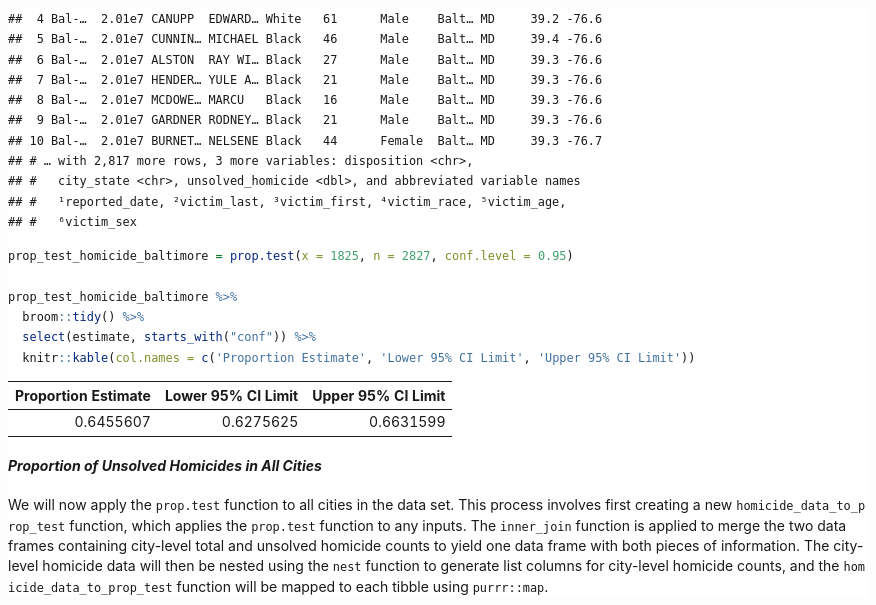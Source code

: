     ##  4 Bal-…  2.01e7 CANUPP  EDWARD… White   61      Male    Balt… MD     39.2 -76.6
    ##  5 Bal-…  2.01e7 CUNNIN… MICHAEL Black   46      Male    Balt… MD     39.4 -76.6
    ##  6 Bal-…  2.01e7 ALSTON  RAY WI… Black   27      Male    Balt… MD     39.3 -76.6
    ##  7 Bal-…  2.01e7 HENDER… YULE A… Black   21      Male    Balt… MD     39.3 -76.6
    ##  8 Bal-…  2.01e7 MCDOWE… MARCU   Black   16      Male    Balt… MD     39.3 -76.6
    ##  9 Bal-…  2.01e7 GARDNER RODNEY… Black   21      Male    Balt… MD     39.3 -76.6
    ## 10 Bal-…  2.01e7 BURNET… NELSENE Black   44      Female  Balt… MD     39.3 -76.7
    ## # … with 2,817 more rows, 3 more variables: disposition <chr>,
    ## #   city_state <chr>, unsolved_homicide <dbl>, and abbreviated variable names
    ## #   ¹​reported_date, ²​victim_last, ³​victim_first, ⁴​victim_race, ⁵​victim_age,
    ## #   ⁶​victim_sex

``` r
prop_test_homicide_baltimore = prop.test(x = 1825, n = 2827, conf.level = 0.95) 

prop_test_homicide_baltimore %>%
  broom::tidy() %>%
  select(estimate, starts_with("conf")) %>% 
  knitr::kable(col.names = c('Proportion Estimate', 'Lower 95% CI Limit', 'Upper 95% CI Limit'))
```

| Proportion Estimate | Lower 95% CI Limit | Upper 95% CI Limit |
|--------------------:|-------------------:|-------------------:|
|           0.6455607 |          0.6275625 |          0.6631599 |

#### *Proportion of Unsolved Homicides in All Cities*

We will now apply the `prop.test` function to all cities in the data
set. This process involves first creating a new
`homicide_data_to_prop_test` function, which applies the `prop.test`
function to any inputs. The `inner_join` function is applied to merge
the two data frames containing city-level total and unsolved homicide
counts to yield one data frame with both pieces of information. The
city-level homicide data will then be nested using the `nest` function
to generate list columns for city-level homicide counts, and the
`homicide_data_to_prop_test` function will be mapped to each tibble
using `purrr::map`.
